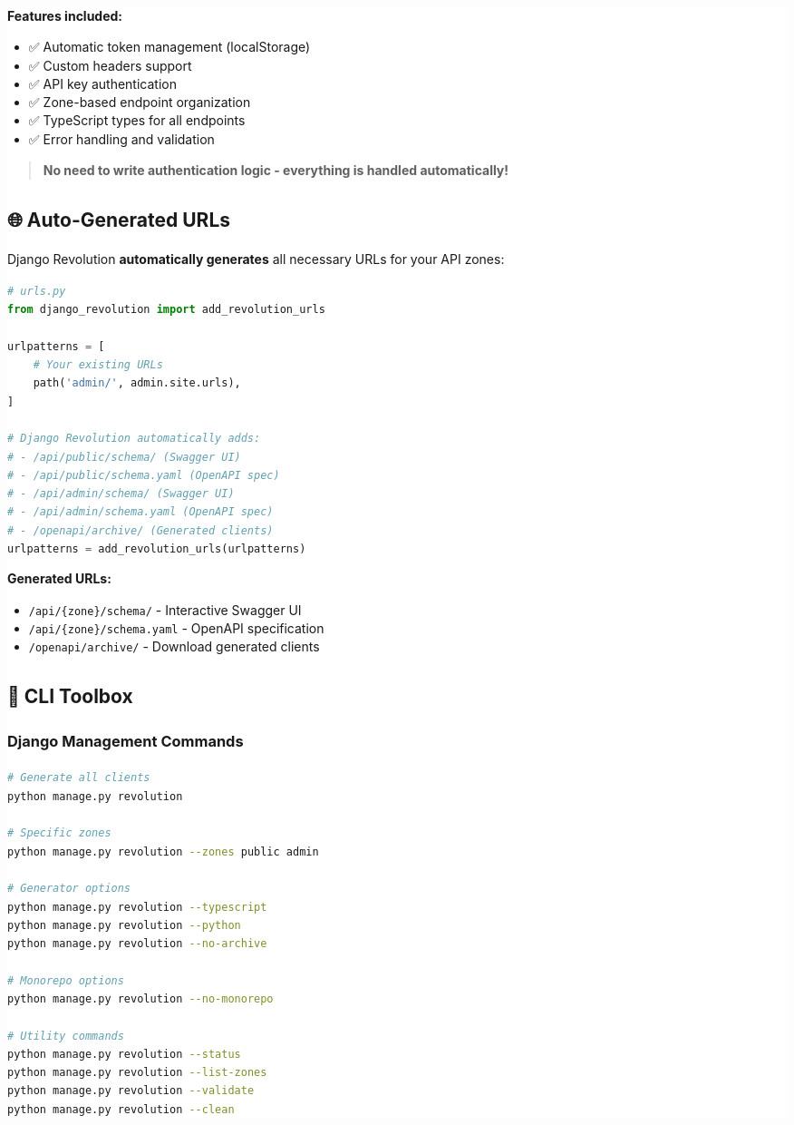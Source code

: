 **Features included:**

- ✅ Automatic token management (localStorage)
- ✅ Custom headers support
- ✅ API key authentication
- ✅ Zone-based endpoint organization
- ✅ TypeScript types for all endpoints
- ✅ Error handling and validation

> **No need to write authentication logic - everything is handled automatically!**

## 🌐 Auto-Generated URLs

Django Revolution **automatically generates** all necessary URLs for your API zones:

```python
# urls.py
from django_revolution import add_revolution_urls

urlpatterns = [
    # Your existing URLs
    path('admin/', admin.site.urls),
]

# Django Revolution automatically adds:
# - /api/public/schema/ (Swagger UI)
# - /api/public/schema.yaml (OpenAPI spec)
# - /api/admin/schema/ (Swagger UI)
# - /api/admin/schema.yaml (OpenAPI spec)
# - /openapi/archive/ (Generated clients)
urlpatterns = add_revolution_urls(urlpatterns)
```

**Generated URLs:**

- `/api/{zone}/schema/` - Interactive Swagger UI
- `/api/{zone}/schema.yaml` - OpenAPI specification
- `/openapi/archive/` - Download generated clients

## 🧪 CLI Toolbox

### Django Management Commands

```bash
# Generate all clients
python manage.py revolution

# Specific zones
python manage.py revolution --zones public admin

# Generator options
python manage.py revolution --typescript
python manage.py revolution --python
python manage.py revolution --no-archive

# Monorepo options
python manage.py revolution --no-monorepo

# Utility commands
python manage.py revolution --status
python manage.py revolution --list-zones
python manage.py revolution --validate
python manage.py revolution --clean
```

